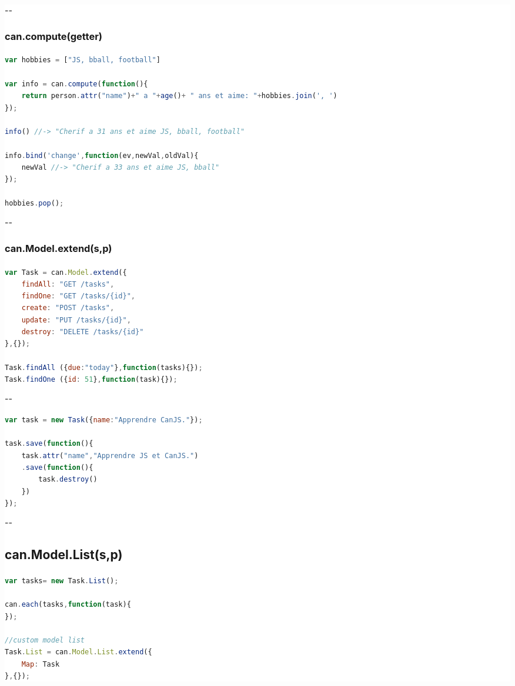 --
### can.compute(getter)
```javascript
var hobbies = ["JS, bball, football"]

var info = can.compute(function(){
	return person.attr("name")+" a "+age()+	" ans et aime: "+hobbies.join(', ')
});

info() //-> "Cherif a 31 ans et aime JS, bball, football"

info.bind('change',function(ev,newVal,oldVal){
	newVal //-> "Cherif a 33 ans et aime JS, bball"
});

hobbies.pop();
```

--
### can.Model.extend(s,p)

```javascript
var Task = can.Model.extend({
	findAll: "GET /tasks",
	findOne: "GET /tasks/{id}",
	create: "POST /tasks",
	update: "PUT /tasks/{id}",
	destroy: "DELETE /tasks/{id}"
},{});

Task.findAll ({due:"today"},function(tasks){});
Task.findOne ({id: 51},function(task){});
```

--
```javascript
var task = new Task({name:"Apprendre CanJS."});

task.save(function(){
	task.attr("name","Apprendre JS et CanJS.")
	.save(function(){
		task.destroy()
	})
});
```

--
## can.Model.List(s,p)

```javascript
var tasks= new Task.List();

can.each(tasks,function(task){
});

//custom model list
Task.List = can.Model.List.extend({
	Map: Task
},{});
```
